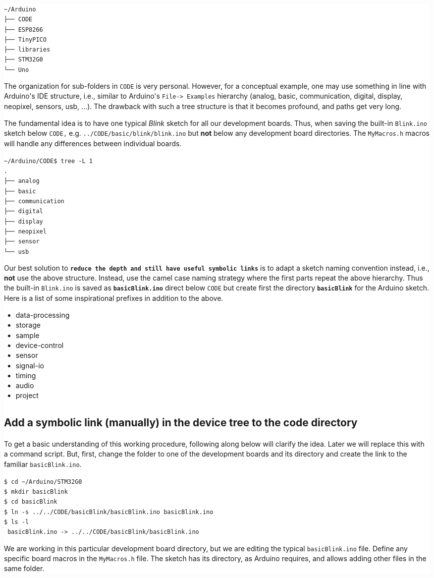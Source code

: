 ```
~/Arduino
├── CODE
├── ESP8266
├── TinyPICO
├── libraries
├── STM32G0
└── Uno

```
The organization for sub-folders in `CODE` is very personal. However, for a conceptual example, one may use something in line with Arduino's IDE structure, i.e., similar to Arduino's `File-> Examples` hierarchy (analog, basic, communication, digital, display, neopixel, sensors, usb, ...). The drawback with such a tree structure is that it becomes profound, and paths get very long.

The fundamental idea is to have one typical *Blink* sketch for all our development boards. Thus, when saving the built-in `Blink.ino` sketch below `CODE,` e.g. `../CODE/basic/blink/blink.ino` but **not** below any development board directories. The `MyMacros.h` macros will handle any differences between individual boards.

```
~/Arduino/CODE$ tree -L 1
.
├── analog
├── basic
├── communication
├── digital
├── display
├── neopixel
├── sensor
└── usb
```
Our best solution to **`reduce the depth and still have useful symbolic links`** is to adapt a sketch naming convention instead, i.e., **not** use the above structure. Instead, use the camel case naming strategy where the first parts repeat the above hierarchy. Thus the built-in `Blink.ino` is saved as **`basicBlink.ino`** direct below `CODE` but create first the directory **`basicBlink`** for the Arduino sketch. Here is a list of some inspirational prefixes in addition to the above.

- data-processing
- storage
- sample
- device-control
- sensor
- signal-io
- timing
- audio
- project

## Add a symbolic link (manually) in the device tree to the code directory

To get a basic understanding of this working procedure, following along below will clarify the idea. Later we will replace this with a command script. But, first, change the folder to one of the development boards and its directory and create the link to the familiar `basicBlink.ino`.
```
$ cd ~/Arduino/STM32G0
$ mkdir basicBlink
$ cd basicBlink
$ ln -s ../../CODE/basicBlink/basicBlink.ino basicBlink.ino
$ ls -l
 basicBlink.ino -> ../../CODE/basicBlink/basicBlink.ino
```
We are working in this particular development board directory, but we are editing the typical `basicBlink.ino` file. Define any specific board macros in the `MyMacros.h` file. The sketch has its directory, as Arduino requires, and allows adding other files in the same folder.
